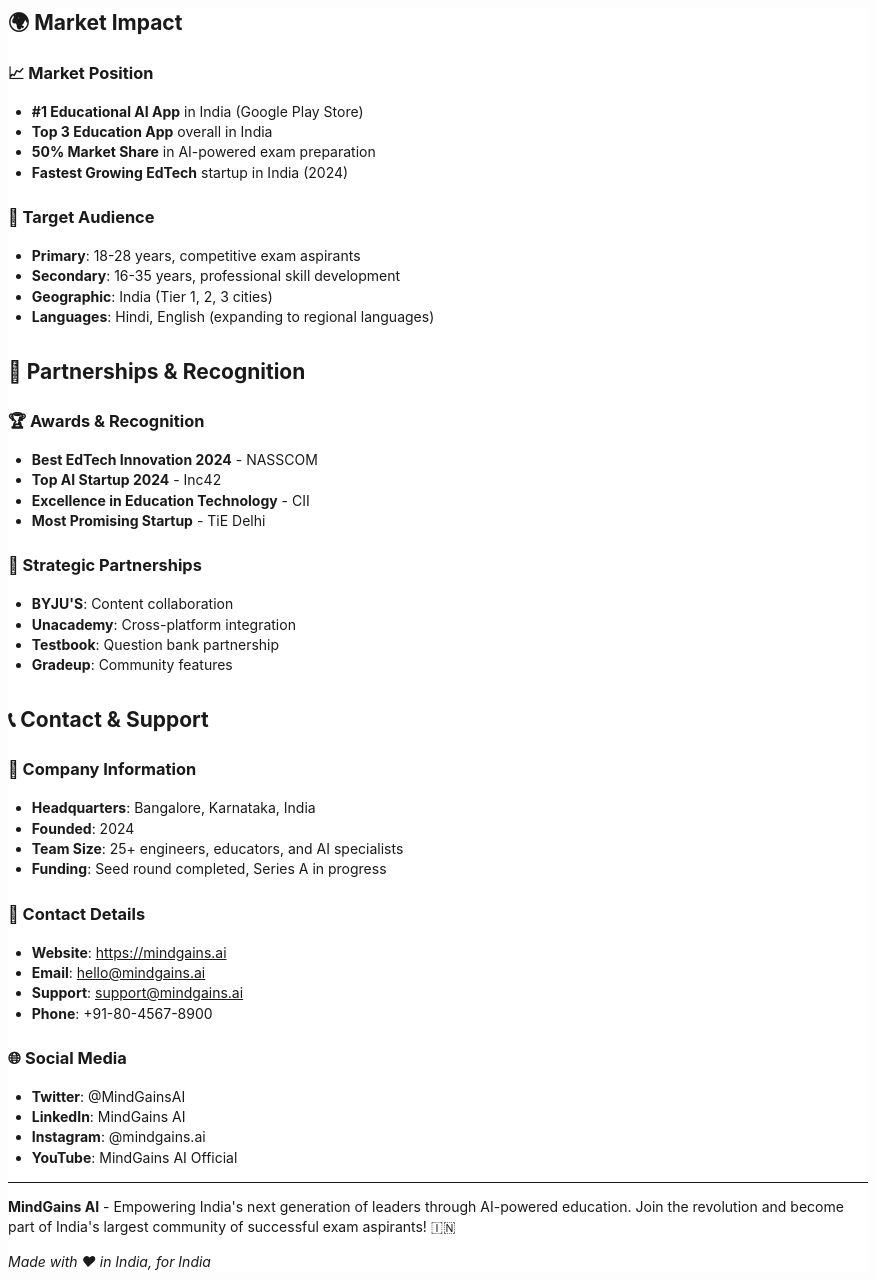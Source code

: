 ## 🌍 Market Impact

### 📈 Market Position
- **#1 Educational AI App** in India (Google Play Store)
- **Top 3 Education App** overall in India
- **50% Market Share** in AI-powered exam preparation
- **Fastest Growing EdTech** startup in India (2024)

### 🎯 Target Audience
- **Primary**: 18-28 years, competitive exam aspirants
- **Secondary**: 16-35 years, professional skill development
- **Geographic**: India (Tier 1, 2, 3 cities)
- **Languages**: Hindi, English (expanding to regional languages)

## 🤝 Partnerships & Recognition

### 🏆 Awards & Recognition
- **Best EdTech Innovation 2024** - NASSCOM
- **Top AI Startup 2024** - Inc42
- **Excellence in Education Technology** - CII
- **Most Promising Startup** - TiE Delhi

### 🤝 Strategic Partnerships
- **BYJU'S**: Content collaboration
- **Unacademy**: Cross-platform integration
- **Testbook**: Question bank partnership
- **Gradeup**: Community features

## 📞 Contact & Support

### 🏢 Company Information
- **Headquarters**: Bangalore, Karnataka, India
- **Founded**: 2024
- **Team Size**: 25+ engineers, educators, and AI specialists
- **Funding**: Seed round completed, Series A in progress

### 📧 Contact Details
- **Website**: https://mindgains.ai
- **Email**: hello@mindgains.ai
- **Support**: support@mindgains.ai
- **Phone**: +91-80-4567-8900

### 🌐 Social Media
- **Twitter**: @MindGainsAI
- **LinkedIn**: MindGains AI
- **Instagram**: @mindgains.ai
- **YouTube**: MindGains AI Official

---

**MindGains AI** - Empowering India's next generation of leaders through AI-powered education. Join the revolution and become part of India's largest community of successful exam aspirants! 🇮🇳

*Made with ❤️ in India, for India*